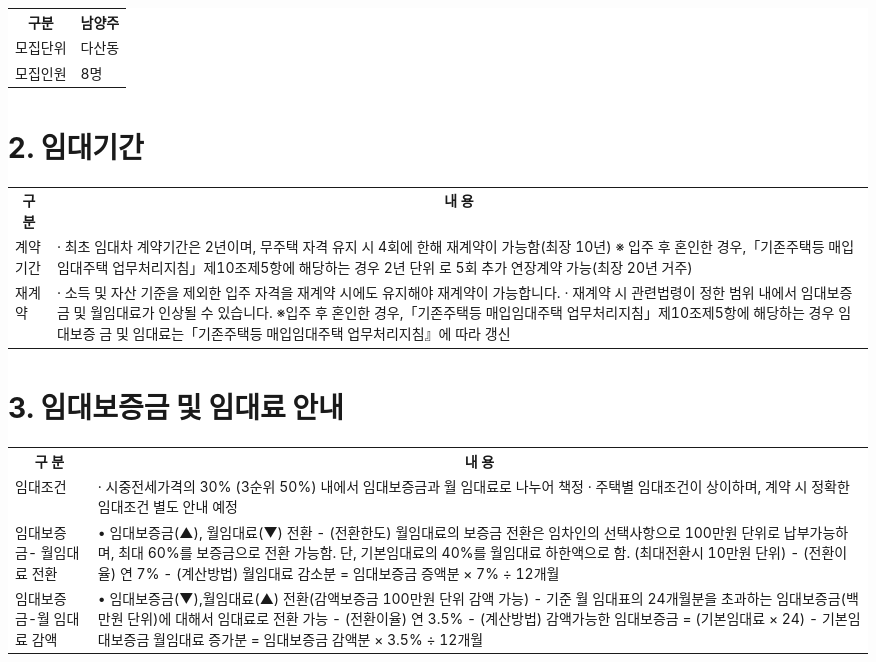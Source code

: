 
<table>
<tr>
<th>구분</th>
<th>남양주</th>
</tr>
<tr>
<td>모집단위</td>
<td>다산동</td>
</tr>
<tr>
<td>모집인원</td>
<td>8명</td>
</tr>
</table>


# 2. 임대기간


<table>
<tr>
<th>구 분</th>
<th>내 용</th>
</tr>
<tr>
<td>계약기간</td>
<td>· 최초 임대차 계약기간은 2년이며, 무주택 자격 유지 시 4회에 한해 재계약이 가능함(최장 10년) ※ 입주 후 혼인한 경우,「기존주택등 매입임대주택 업무처리지침」제10조제5항에 해당하는 경우 2년 단위 로 5회 추가 연장계약 가능(최장 20년 거주)</td>
</tr>
<tr>
<td>재계약</td>
<td>· 소득 및 자산 기준을 제외한 입주 자격을 재계약 시에도 유지해야 재계약이 가능합니다. · 재계약 시 관련법령이 정한 범위 내에서 임대보증금 및 월임대료가 인상될 수 있습니다. ※입주 후 혼인한 경우,「기존주택등 매입임대주택 업무처리지침」제10조제5항에 해당하는 경우 임대보증 금 및 임대료는「기존주택등 매입임대주택 업무처리지침』에 따라 갱신</td>
</tr>
</table>


# 3. 임대보증금 및 임대료 안내


<table>
<tr>
<th>구 분</th>
<th>내 용</th>
</tr>
<tr>
<td>임대조건</td>
<td>· 시중전세가격의 30% (3순위 50%) 내에서 임대보증금과 월 임대료로 나누어 책정 · 주택별 임대조건이 상이하며, 계약 시 정확한 임대조건 별도 안내 예정</td>
</tr>
<tr>
<td>임대보증금- 월임대료 전환</td>
<td>• 임대보증금(▲), 월임대료(▼) 전환 - (전환한도) 월임대료의 보증금 전환은 임차인의 선택사항으로 100만원 단위로 납부가능하며, 최대 60%를 보증금으로 전환 가능함. 단, 기본임대료의 40%를 월임대료 하한액으로 함. (최대전환시 10만원 단위) - (전환이율) 연 7% - (계산방법) 월임대료 감소분 = 임대보증금 증액분 × 7% ÷ 12개월</td>
</tr>
<tr>
<td>임대보증금-월 임대료 감액</td>
<td>• 임대보증금(▼),월임대료(▲) 전환(감액보증금 100만원 단위 감액 가능) - 기준 월 임대표의 24개월분을 초과하는 임대보증금(백만원 단위)에 대해서 임대료로 전환 가능 - (전환이율) 연 3.5% - (계산방법) 감액가능한 임대보증금 = (기본임대료 × 24) - 기본임대보증금 월임대료 증가분 = 임대보증금 감액분 × 3.5% ÷ 12개월</td>
</tr>
<tr>